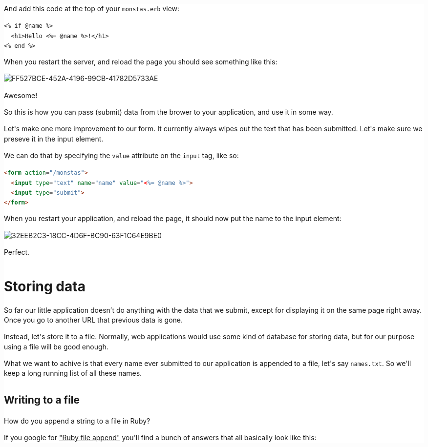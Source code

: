 And add this code at the top of your `monstas.erb` view:

```erb
<% if @name %>
  <h1>Hello <%= @name %>!</h1>
<% end %>
```

When you restart the server, and reload the page you should see something like
this:

![FF527BCE-452A-4196-99CB-41782D5733AE](/var/folders/2k/q63b1kcj38j4cfrl_fjx6z1c0000gn/T/net.shinyfrog.bear/BearTemp.8fxW41/FF527BCE-452A-4196-99CB-41782D5733AE.png)

Awesome!

So this is how you can pass (submit) data from the brower to your application,
and use it in some way.

Let's make one more improvement to our form. It currently always wipes out the
text that has been submitted. Let's make sure we preseve it in the input element.

We can do that by specifying the `value` attribute on the `input` tag, like so:

```html
<form action="/monstas">
  <input type="text" name="name" value="<%= @name %>">
  <input type="submit">
</form>
```

When you restart your application, and reload the page, it should now put the
name to the input element:

![32EEB2C3-18CC-4D6F-BC90-63F1C64E9BE0](/var/folders/2k/q63b1kcj38j4cfrl_fjx6z1c0000gn/T/net.shinyfrog.bear/BearTemp.SZFdc1/32EEB2C3-18CC-4D6F-BC90-63F1C64E9BE0.png)

Perfect.

# Storing data

So far our little application doesn’t do anything with the data that we submit,
except for displaying it on the same page right away. Once you go to another
URL that previous data is gone.

Instead, let's store it to a file. Normally, web applications would use some
kind of database for storing data, but for our purpose using a file will be
good enough.

What we want to achive is that every name ever submitted to our application
is appended to a file, let's say `names.txt`. So we'll keep a long running
list of all these names.

## Writing to a file

How do you append a string to a file in Ruby?

If you google for <a href="http://google.com?q=Ruby+file+append">"Ruby file append"</a>
you'll find a bunch of answers that all basically look like this:
